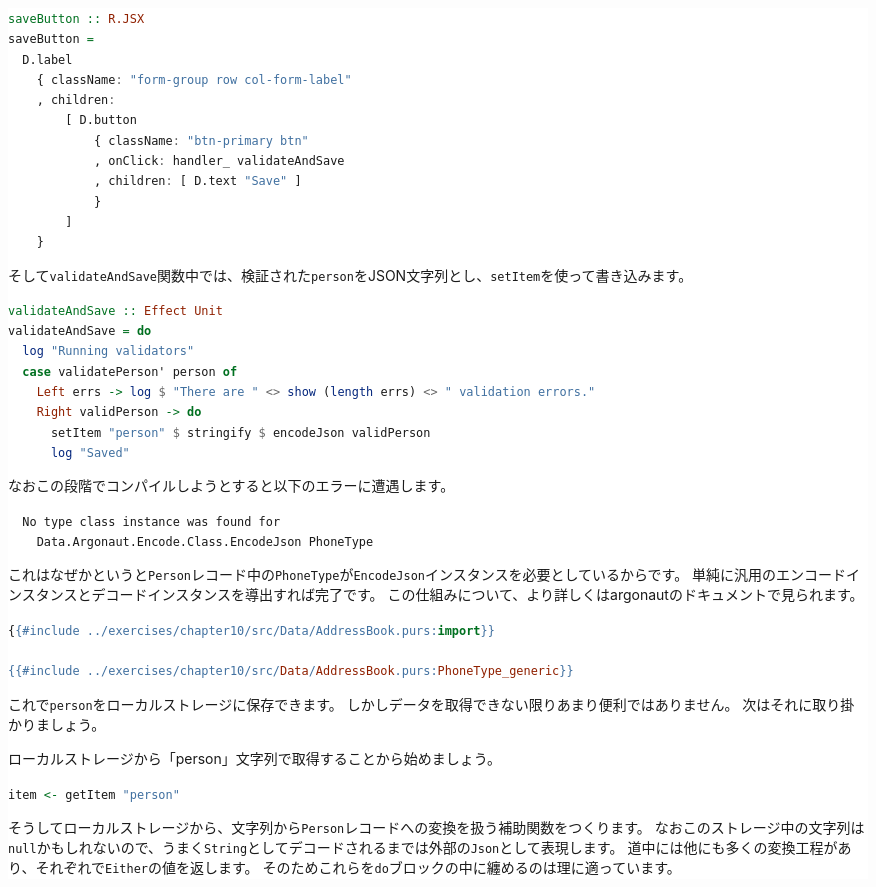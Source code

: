 ```hs
saveButton :: R.JSX
saveButton =
  D.label
    { className: "form-group row col-form-label"
    , children:
        [ D.button
            { className: "btn-primary btn"
            , onClick: handler_ validateAndSave
            , children: [ D.text "Save" ]
            }
        ]
    }
```

そして`validateAndSave`関数中では、検証された`person`をJSON文字列とし、`setItem`を使って書き込みます。

```hs
validateAndSave :: Effect Unit
validateAndSave = do
  log "Running validators"
  case validatePerson' person of
    Left errs -> log $ "There are " <> show (length errs) <> " validation errors."
    Right validPerson -> do
      setItem "person" $ stringify $ encodeJson validPerson
      log "Saved"
```

なおこの段階でコンパイルしようとすると以下のエラーに遭遇します。

```text
  No type class instance was found for
    Data.Argonaut.Encode.Class.EncodeJson PhoneType
```

これはなぜかというと`Person`レコード中の`PhoneType`が`EncodeJson`インスタンスを必要としているからです。
単純に汎用のエンコードインスタンスとデコードインスタンスを導出すれば完了です。
この仕組みについて、より詳しくはargonautのドキュメントで見られます。

```hs
{{#include ../exercises/chapter10/src/Data/AddressBook.purs:import}}

{{#include ../exercises/chapter10/src/Data/AddressBook.purs:PhoneType_generic}}
```

これで`person`をローカルストレージに保存できます。
しかしデータを取得できない限りあまり便利ではありません。
次はそれに取り掛かりましょう。

ローカルストレージから「person」文字列で取得することから始めましょう。

```hs
item <- getItem "person"
```

そうしてローカルストレージから、文字列から`Person`レコードへの変換を扱う補助関数をつくります。
なおこのストレージ中の文字列は`null`かもしれないので、うまく`String`としてデコードされるまでは外部の`Json`として表現します。
道中には他にも多くの変換工程があり、それぞれで`Either`の値を返します。
そのためこれらを`do`ブロックの中に纏めるのは理に適っています。
